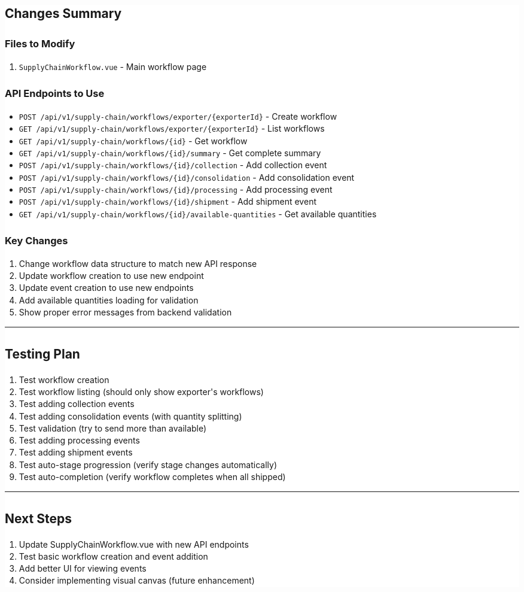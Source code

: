 ## Changes Summary

### Files to Modify
1. `SupplyChainWorkflow.vue` - Main workflow page

### API Endpoints to Use
- `POST /api/v1/supply-chain/workflows/exporter/{exporterId}` - Create workflow
- `GET /api/v1/supply-chain/workflows/exporter/{exporterId}` - List workflows
- `GET /api/v1/supply-chain/workflows/{id}` - Get workflow
- `GET /api/v1/supply-chain/workflows/{id}/summary` - Get complete summary
- `POST /api/v1/supply-chain/workflows/{id}/collection` - Add collection event
- `POST /api/v1/supply-chain/workflows/{id}/consolidation` - Add consolidation event
- `POST /api/v1/supply-chain/workflows/{id}/processing` - Add processing event
- `POST /api/v1/supply-chain/workflows/{id}/shipment` - Add shipment event
- `GET /api/v1/supply-chain/workflows/{id}/available-quantities` - Get available quantities

### Key Changes
1. Change workflow data structure to match new API response
2. Update workflow creation to use new endpoint
3. Update event creation to use new endpoints
4. Add available quantities loading for validation
5. Show proper error messages from backend validation

---

## Testing Plan

1. Test workflow creation
2. Test workflow listing (should only show exporter's workflows)
3. Test adding collection events
4. Test adding consolidation events (with quantity splitting)
5. Test validation (try to send more than available)
6. Test adding processing events
7. Test adding shipment events
8. Test auto-stage progression (verify stage changes automatically)
9. Test auto-completion (verify workflow completes when all shipped)

---

## Next Steps

1. Update SupplyChainWorkflow.vue with new API endpoints
2. Test basic workflow creation and event addition
3. Add better UI for viewing events
4. Consider implementing visual canvas (future enhancement)

